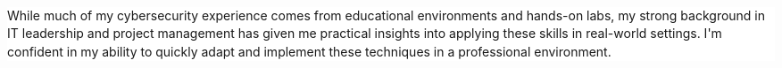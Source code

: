 While much of my cybersecurity experience comes from educational environments and hands-on labs, my strong background in IT leadership and project management has given me practical insights into applying these skills in real-world settings. I'm confident in my ability to quickly adapt and implement these techniques in a professional environment.
